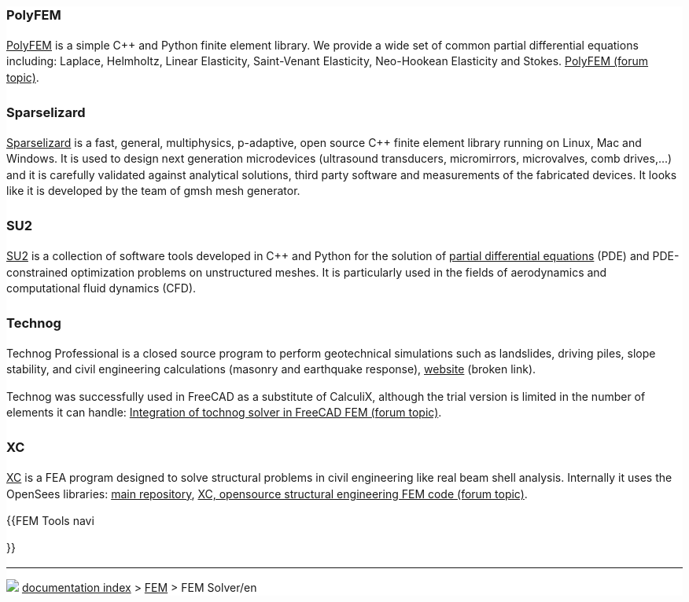 ### PolyFEM

[PolyFEM](https://polyfem.github.io/) is a simple C++ and Python finite element library. We provide a wide set of common partial differential equations including: Laplace, Helmholtz, Linear Elasticity, Saint-Venant Elasticity, Neo-Hookean Elasticity and Stokes. [PolyFEM (forum topic)](https://forum.freecadweb.org/viewtopic.php?f=18&t=42857).

### Sparselizard

[Sparselizard](http://www.sparselizard.org/) is a fast, general, multiphysics, p-adaptive, open source C++ finite element library running on Linux, Mac and Windows. It is used to design next generation microdevices (ultrasound transducers, micromirrors, microvalves, comb drives,\...) and it is carefully validated against analytical solutions, third party software and measurements of the fabricated devices. It looks like it is developed by the team of gmsh mesh generator.

### SU2

[SU2](https://su2code.github.io/) is a collection of software tools developed in C++ and Python for the solution of [partial differential equations](https://en.wikipedia.org/wiki/Partial_differential_equation) (PDE) and PDE-constrained optimization problems on unstructured meshes. It is particularly used in the fields of aerodynamics and computational fluid dynamics (CFD).

### Technog

Technog Professional is a closed source program to perform geotechnical simulations such as landslides, driving piles, slope stability, and civil engineering calculations (masonry and earthquake response), [website](http://www.feat.nl/) (broken link).

Technog was successfully used in FreeCAD as a substitute of CalculiX, although the trial version is limited in the number of elements it can handle: [Integration of tochnog solver in FreeCAD FEM (forum topic)](https://forum.freecadweb.org/viewtopic.php?f=18&t=26772).

### XC

[XC](http://www.xcengineering.xyz/) is a FEA program designed to solve structural problems in civil engineering like real beam shell analysis. Internally it uses the OpenSees libraries: [main repository](https://github.com/xcfem/xc), [XC, opensource structural engineering FEM code (forum topic)](https://forum.freecadweb.org/viewtopic.php?f=18&t=31262).


{{FEM Tools navi

}}



---
![](images/Button_right.svg) [documentation index](../README.md) > [FEM](Category_FEM.md) > FEM Solver/en
